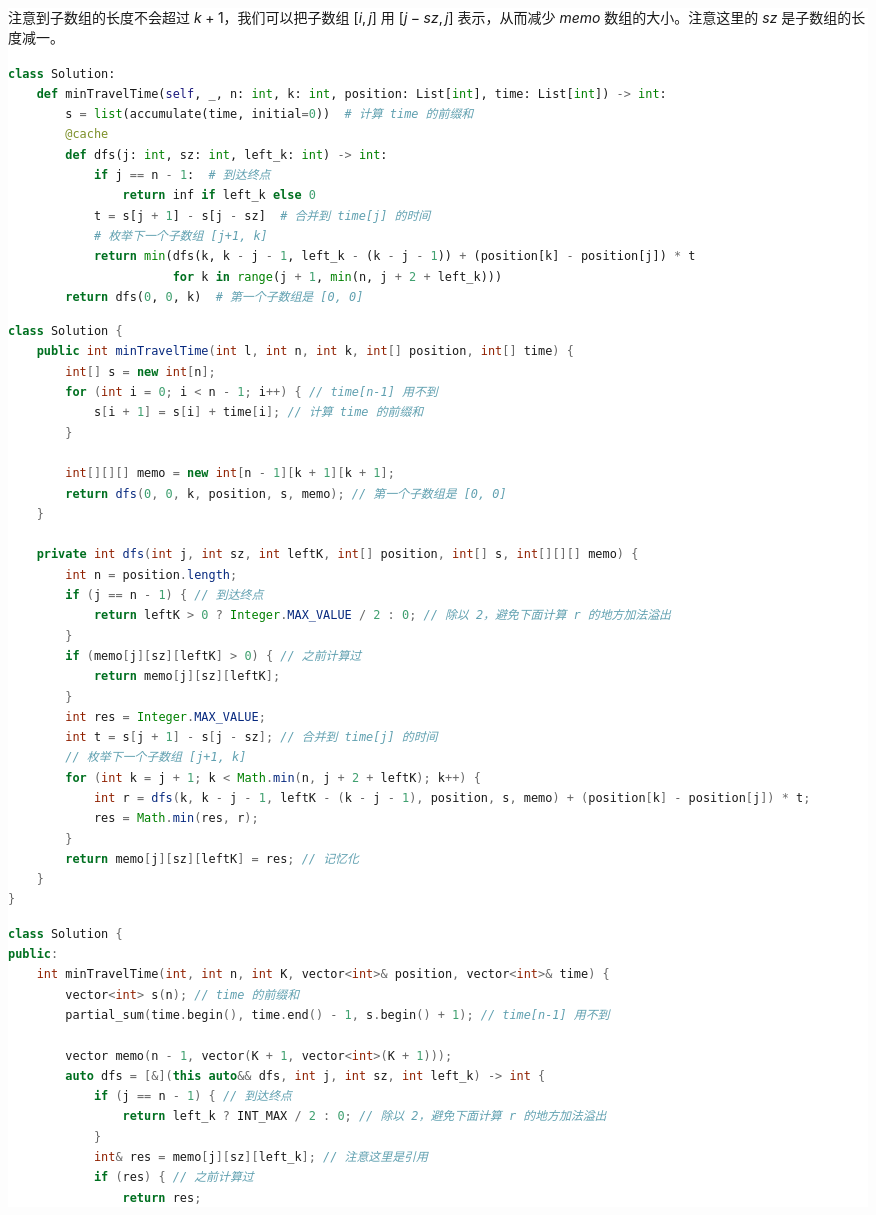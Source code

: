 注意到子数组的长度不会超过 $k+1$，我们可以把子数组 $[i,j]$ 用 $[j-\textit{sz},j]$ 表示，从而减少 $\textit{memo}$ 数组的大小。注意这里的 $\textit{sz}$ 是子数组的长度减一。

```py [sol-Python3]
class Solution:
    def minTravelTime(self, _, n: int, k: int, position: List[int], time: List[int]) -> int:
        s = list(accumulate(time, initial=0))  # 计算 time 的前缀和
        @cache
        def dfs(j: int, sz: int, left_k: int) -> int:
            if j == n - 1:  # 到达终点
                return inf if left_k else 0
            t = s[j + 1] - s[j - sz]  # 合并到 time[j] 的时间
            # 枚举下一个子数组 [j+1, k]
            return min(dfs(k, k - j - 1, left_k - (k - j - 1)) + (position[k] - position[j]) * t
                       for k in range(j + 1, min(n, j + 2 + left_k)))
        return dfs(0, 0, k)  # 第一个子数组是 [0, 0]
```

```java [sol-Java]
class Solution {
    public int minTravelTime(int l, int n, int k, int[] position, int[] time) {
        int[] s = new int[n];
        for (int i = 0; i < n - 1; i++) { // time[n-1] 用不到
            s[i + 1] = s[i] + time[i]; // 计算 time 的前缀和
        }

        int[][][] memo = new int[n - 1][k + 1][k + 1];
        return dfs(0, 0, k, position, s, memo); // 第一个子数组是 [0, 0]
    }

    private int dfs(int j, int sz, int leftK, int[] position, int[] s, int[][][] memo) {
        int n = position.length;
        if (j == n - 1) { // 到达终点
            return leftK > 0 ? Integer.MAX_VALUE / 2 : 0; // 除以 2，避免下面计算 r 的地方加法溢出
        }
        if (memo[j][sz][leftK] > 0) { // 之前计算过
            return memo[j][sz][leftK];
        }
        int res = Integer.MAX_VALUE;
        int t = s[j + 1] - s[j - sz]; // 合并到 time[j] 的时间
        // 枚举下一个子数组 [j+1, k]
        for (int k = j + 1; k < Math.min(n, j + 2 + leftK); k++) {
            int r = dfs(k, k - j - 1, leftK - (k - j - 1), position, s, memo) + (position[k] - position[j]) * t;
            res = Math.min(res, r);
        }
        return memo[j][sz][leftK] = res; // 记忆化
    }
}
```

```cpp [sol-C++]
class Solution {
public:
    int minTravelTime(int, int n, int K, vector<int>& position, vector<int>& time) {
        vector<int> s(n); // time 的前缀和
        partial_sum(time.begin(), time.end() - 1, s.begin() + 1); // time[n-1] 用不到

        vector memo(n - 1, vector(K + 1, vector<int>(K + 1)));
        auto dfs = [&](this auto&& dfs, int j, int sz, int left_k) -> int {
            if (j == n - 1) { // 到达终点
                return left_k ? INT_MAX / 2 : 0; // 除以 2，避免下面计算 r 的地方加法溢出
            }
            int& res = memo[j][sz][left_k]; // 注意这里是引用
            if (res) { // 之前计算过
                return res;
```
